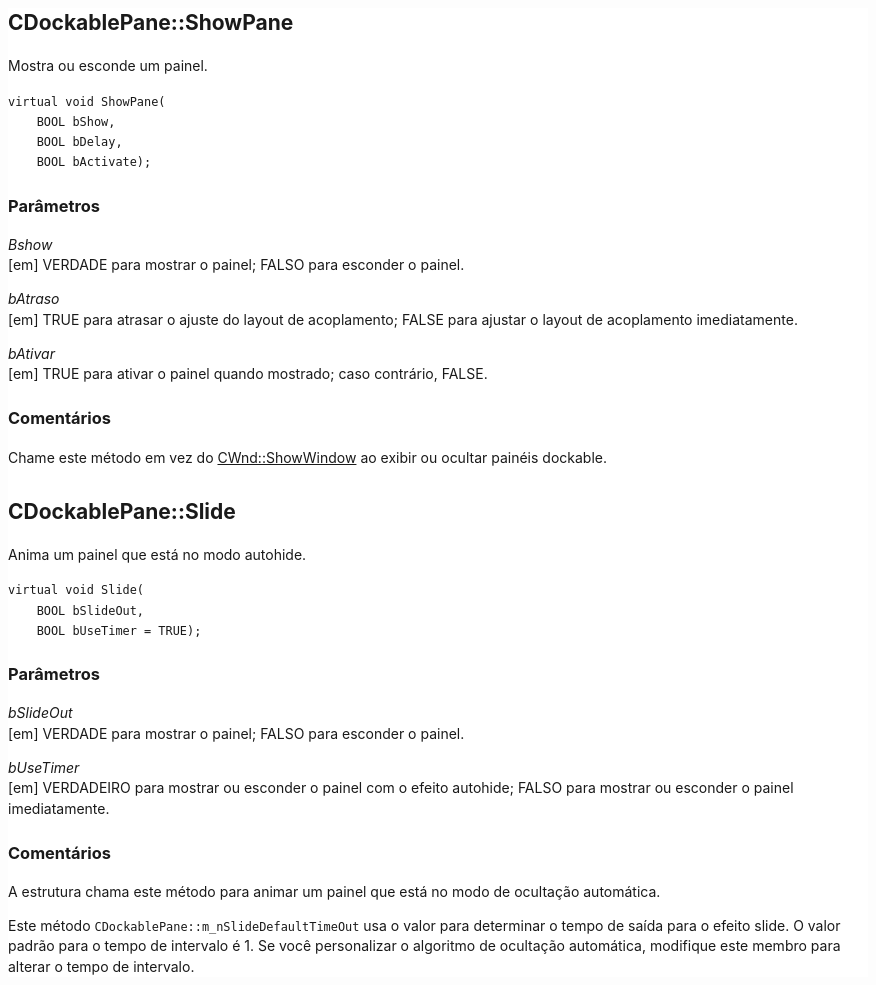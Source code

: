 ## <a name="cdockablepaneshowpane"></a><a name="showpane"></a>CDockablePane::ShowPane

Mostra ou esconde um painel.

```
virtual void ShowPane(
    BOOL bShow,
    BOOL bDelay,
    BOOL bActivate);
```

### <a name="parameters"></a>Parâmetros

*Bshow*<br/>
[em] VERDADE para mostrar o painel; FALSO para esconder o painel.

*bAtraso*<br/>
[em] TRUE para atrasar o ajuste do layout de acoplamento; FALSE para ajustar o layout de acoplamento imediatamente.

*bAtivar*<br/>
[em] TRUE para ativar o painel quando mostrado; caso contrário, FALSE.

### <a name="remarks"></a>Comentários

Chame este método em vez do [CWnd::ShowWindow](../../mfc/reference/cwnd-class.md#showwindow) ao exibir ou ocultar painéis dockable.

## <a name="cdockablepaneslide"></a><a name="slide"></a>CDockablePane::Slide

Anima um painel que está no modo autohide.

```
virtual void Slide(
    BOOL bSlideOut,
    BOOL bUseTimer = TRUE);
```

### <a name="parameters"></a>Parâmetros

*bSlideOut*<br/>
[em] VERDADE para mostrar o painel; FALSO para esconder o painel.

*bUseTimer*<br/>
[em] VERDADEIRO para mostrar ou esconder o painel com o efeito autohide; FALSO para mostrar ou esconder o painel imediatamente.

### <a name="remarks"></a>Comentários

A estrutura chama este método para animar um painel que está no modo de ocultação automática.

Este método `CDockablePane::m_nSlideDefaultTimeOut` usa o valor para determinar o tempo de saída para o efeito slide. O valor padrão para o tempo de intervalo é 1. Se você personalizar o algoritmo de ocultação automática, modifique este membro para alterar o tempo de intervalo.
